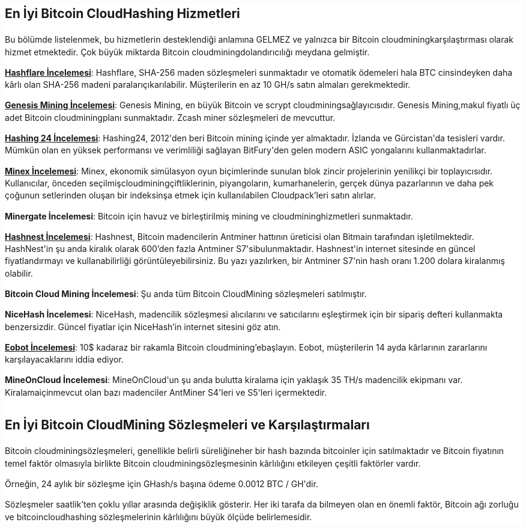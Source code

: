 <h2>En İyi Bitcoin CloudHashing Hizmetleri</h2>

Bu bölümde listelenmek, bu hizmetlerin desteklendiği anlamına GELMEZ ve yalnızca bir Bitcoin cloudminingkarşılaştırması olarak hizmet etmektedir. Çok büyük miktarda Bitcoin cloudminingdolandırıcılığı meydana gelmiştir.

<strong><a href="http://geni.us/hashflare">Hashflare İncelemesi</a></strong>: Hashflare, SHA-256 maden sözleşmeleri sunmaktadır ve otomatik ödemeleri hala BTC cinsindeyken daha kârlı olan SHA-256 madeni paralarıçıkarılabilir. Müşterilerin en az 10 GH/s satın almaları gerekmektedir.

<strong><a href="http://geni.us/advendorgm">Genesis Mining İncelemesi</a></strong>: Genesis Mining, en büyük Bitcoin ve scrypt cloudminingsağlayıcısıdır. Genesis Mining,makul fiyatlı üç adet Bitcoin cloudminingplanı sunmaktadır. Zcash miner sözleşmeleri de mevcuttur.

<strong><a href="http://geni.us/hashing24">Hashing 24 İncelemesi</a></strong>: Hashing24, 2012'den beri Bitcoin mining içinde yer almaktadır. İzlanda ve Gürcistan'da tesisleri vardır. Mümkün olan en yüksek performansı ve verimliliği sağlayan BitFury'den gelen modern ASIC yongalarını kullanmaktadırlar.

<strong><a href="http://geni.us/minex">Minex İncelemesi</a></strong>: Minex, ekonomik simülasyon oyun biçimlerinde sunulan blok zincir projelerinin yenilikçi bir toplayıcısıdır. Kullanıcılar, önceden seçilmişcloudminingçiftliklerinin, piyangoların, kumarhanelerin, gerçek dünya pazarlarının ve daha pek çoğunun setlerinden oluşan bir indeksinşa etmek için kullanılabilen Cloudpack’leri satın alırlar.

<strong>Minergate İncelemesi</strong>: Bitcoin için havuz ve birleştirilmiş mining ve cloudmininghizmetleri sunmaktadır.

<strong><a href="http://geni.us/advendorgm">Hashnest İncelemesi</a></strong>: Hashnest, Bitcoin madencilerin Antminer hattının üreticisi olan Bitmain tarafından işletilmektedir. HashNest'in şu anda kiralık olarak 600’den fazla Antminer S7'sibulunmaktadır. Hashnest'in internet sitesinde en güncel fiyatlandırmayı ve kullanabilirliği görüntüleyebilirsiniz. Bu yazı yazılırken, bir Antminer S7'nin hash oranı 1.200 dolara kiralanmış olabilir.

<strong>Bitcoin Cloud Mining İncelemesi</strong>: Şu anda tüm Bitcoin CloudMining sözleşmeleri satılmıştır.

<strong>NiceHash İncelemesi</strong>: NiceHash, madencilik sözleşmesi alıcılarını ve satıcılarını eşleştirmek için bir sipariş defteri kullanmakta benzersizdir. Güncel fiyatlar için NiceHash’in internet sitesini göz atın.

<strong><a href="http://geni.us/hashflare">Eobot İncelemesi</a></strong>: 10$ kadaraz bir rakamla Bitcoin cloudmining’ebaşlayın. Eobot, müşterilerin 14 ayda kârlarının zararlarını karşılayacaklarını iddia ediyor.

<strong>MineOnCloud İncelemesi</strong>: MineOnCloud'un şu anda bulutta kiralama için yaklaşık 35 TH/s madencilik ekipmanı var. Kiralamaiçinmevcut olan bazı madenciler AntMiner S4'leri ve S5'leri içermektedir.

<h2>En İyi Bitcoin CloudMining Sözleşmeleri ve Karşılaştırmaları</h2>

Bitcoin cloudminingsözleşmeleri, genellikle belirli süreliğineher bir hash bazında bitcoinler için satılmaktadır ve Bitcoin fiyatının temel faktör olmasıyla birlikte Bitcoin cloudminingsözleşmesinin kârlılığını etkileyen çeşitli faktörler vardır.

Örneğin, 24 aylık bir sözleşme için GHash/s başına ödeme 0.0012 BTC / GH'dir.

Sözleşmeler saatlik’ten çoklu yıllar arasında değişiklik gösterir. Her iki tarafa da bilmeyen olan en önemli faktör, Bitcoin ağı zorluğu ve bitcoincloudhashing sözleşmelerinin kârlılığını büyük ölçüde belirlemesidir.
